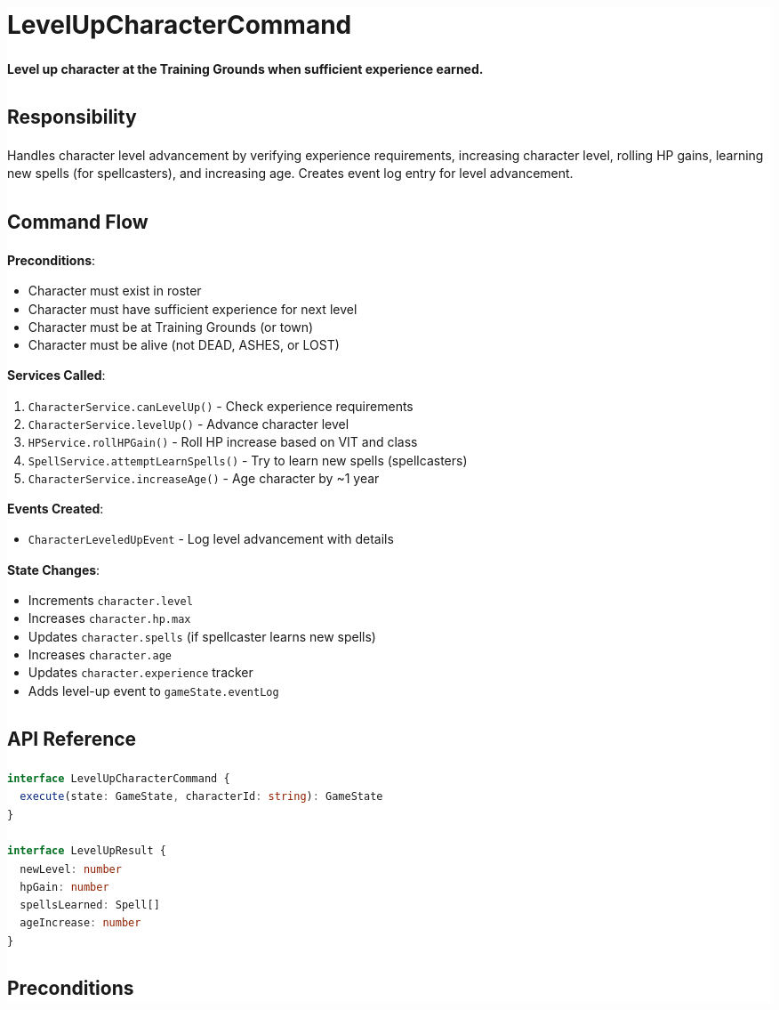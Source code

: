# LevelUpCharacterCommand

**Level up character at the Training Grounds when sufficient experience earned.**

## Responsibility

Handles character level advancement by verifying experience requirements, increasing character level, rolling HP gains, learning new spells (for spellcasters), and increasing age. Creates event log entry for level advancement.

## Command Flow

**Preconditions**:
- Character must exist in roster
- Character must have sufficient experience for next level
- Character must be at Training Grounds (or town)
- Character must be alive (not DEAD, ASHES, or LOST)

**Services Called**:
1. `CharacterService.canLevelUp()` - Check experience requirements
2. `CharacterService.levelUp()` - Advance character level
3. `HPService.rollHPGain()` - Roll HP increase based on VIT and class
4. `SpellService.attemptLearnSpells()` - Try to learn new spells (spellcasters)
5. `CharacterService.increaseAge()` - Age character by ~1 year

**Events Created**:
- `CharacterLeveledUpEvent` - Log level advancement with details

**State Changes**:
- Increments `character.level`
- Increases `character.hp.max`
- Updates `character.spells` (if spellcaster learns new spells)
- Increases `character.age`
- Updates `character.experience` tracker
- Adds level-up event to `gameState.eventLog`

## API Reference

```typescript
interface LevelUpCharacterCommand {
  execute(state: GameState, characterId: string): GameState
}

interface LevelUpResult {
  newLevel: number
  hpGain: number
  spellsLearned: Spell[]
  ageIncrease: number
}
```

## Preconditions
